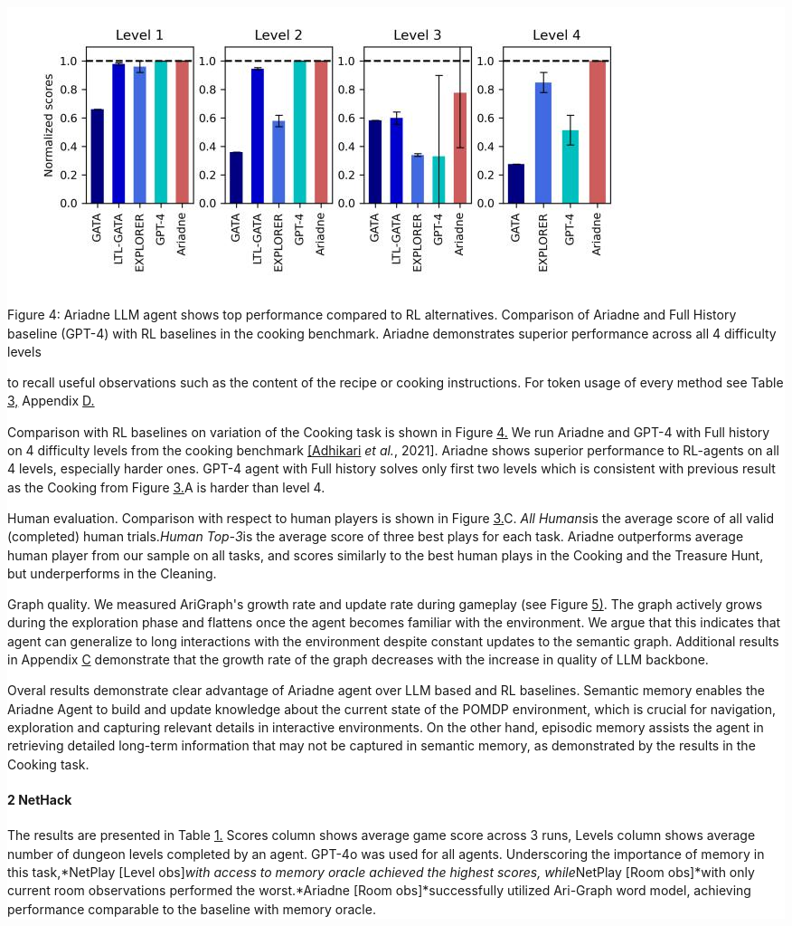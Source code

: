 <span id="page-5-0"></span>![](_page_5_Figure_0.jpeg)


Figure 4: Ariadne LLM agent shows top performance compared to RL alternatives. Comparison of Ariadne and Full History baseline (GPT-4) with RL baselines in the cooking benchmark. Ariadne demonstrates superior performance across all 4 difficulty levels

to recall useful observations such as the content of the recipe or cooking instructions. For token usage of every method see Table [3,](#page-10-0) Appendix [D.](#page-10-1)

Comparison with RL baselines on variation of the Cooking task is shown in Figure [4.](#page-5-0) We run Ariadne and GPT-4 with Full history on 4 difficulty levels from the cooking benchmark [\[Adhikari](#page-7-8) *et al.*, 2021]. Ariadne shows superior performance to RL-agents on all 4 levels, especially harder ones. GPT-4 agent with Full history solves only first two levels which is consistent with previous result as the Cooking from Figure [3.](#page-4-0)A is harder than level 4.

Human evaluation. Comparison with respect to human players is shown in Figure [3.](#page-4-0)C. *All Humans*is the average score of all valid (completed) human trials.*Human Top-3*is the average score of three best plays for each task. Ariadne outperforms average human player from our sample on all tasks, and scores similarly to the best human plays in the Cooking and the Treasure Hunt, but underperforms in the Cleaning.

Graph quality. We measured AriGraph's growth rate and update rate during gameplay (see Figure [5\)](#page-6-0). The graph actively grows during the exploration phase and flattens once the agent becomes familiar with the environment. We argue that this indicates that agent can generalize to long interactions with the environment despite constant updates to the semantic graph. Additional results in Appendix [C](#page-9-1) demonstrate that the growth rate of the graph decreases with the increase in quality of LLM backbone.

Overal results demonstrate clear advantage of Ariadne agent over LLM based and RL baselines. Semantic memory enables the Ariadne Agent to build and update knowledge about the current state of the POMDP environment, which is crucial for navigation, exploration and capturing relevant details in interactive environments. On the other hand, episodic memory assists the agent in retrieving detailed long-term information that may not be captured in semantic memory, as demonstrated by the results in the Cooking task.

#### 2 NetHack

The results are presented in Table [1.](#page-5-1) Scores column shows average game score across 3 runs, Levels column shows average number of dungeon levels completed by an agent. GPT-4o was used for all agents. Underscoring the importance of memory in this task,*NetPlay [Level obs]*with access to memory oracle achieved the highest scores, while*NetPlay [Room obs]*with only current room observations performed the worst.*Ariadne [Room obs]*successfully utilized Ari-Graph word model, achieving performance comparable to the baseline with memory oracle.
